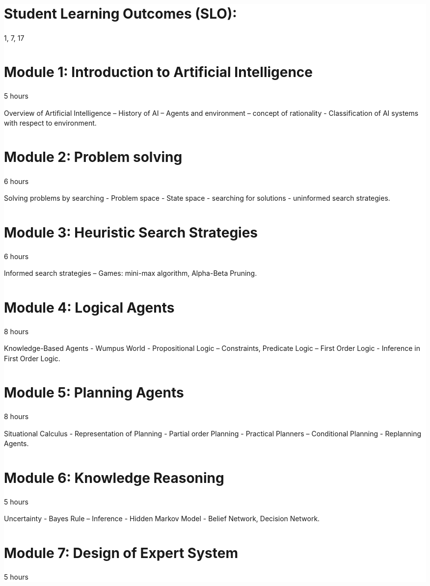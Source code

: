 # Student Learning Outcomes (SLO):

1, 7, 17

# Module 1: Introduction to Artificial Intelligence

5 hours

Overview of Artificial Intelligence – History of AI – Agents and environment – concept of rationality - Classification of AI systems with respect to environment.

# Module 2: Problem solving

6 hours

Solving problems by searching - Problem space - State space - searching for solutions - uninformed search strategies.

# Module 3: Heuristic Search Strategies

6 hours

Informed search strategies – Games: mini-max algorithm, Alpha-Beta Pruning.

# Module 4: Logical Agents

8 hours

Knowledge-Based Agents - Wumpus World - Propositional Logic – Constraints, Predicate Logic – First Order Logic - Inference in First Order Logic.

# Module 5: Planning Agents

8 hours

Situational Calculus - Representation of Planning - Partial order Planning - Practical Planners – Conditional Planning - Replanning Agents.

# Module 6: Knowledge Reasoning

5 hours

Uncertainty - Bayes Rule – Inference - Hidden Markov Model - Belief Network, Decision Network.

# Module 7: Design of Expert System

5 hours

